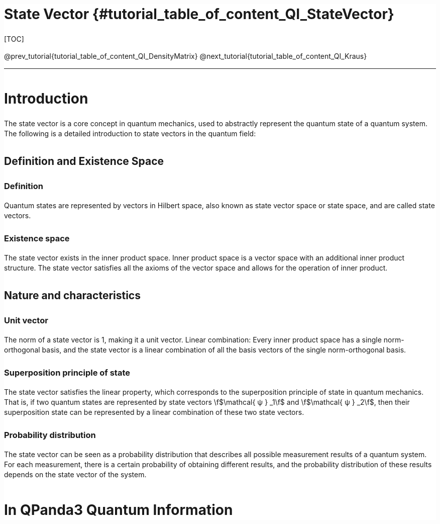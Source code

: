 State Vector  {#tutorial_table_of_content_QI_StateVector}
=============================================================================

[TOC]

@prev_tutorial{tutorial_table_of_content_QI_DensityMatrix}
@next_tutorial{tutorial_table_of_content_QI_Kraus}

-------------------------------------------------------------------------------------------------------------------------------
# Introduction

The state vector is a core concept in quantum mechanics, used to abstractly represent the quantum state of a quantum system. The following is a detailed introduction to state vectors in the quantum field:

## Definition and Existence Space

### Definition

Quantum states are represented by vectors in Hilbert space, also known as state vector space or state space, and are called state vectors.

### Existence space 

The state vector exists in the inner product space. Inner product space is a vector space with an additional inner product structure. The state vector satisfies all the axioms of the vector space and allows for the operation of inner product.

## Nature and characteristics

### Unit vector

The norm of a state vector is 1, making it a unit vector.
Linear combination: Every inner product space has a single norm-orthogonal basis, and the state vector is a linear combination of all the basis vectors of the single norm-orthogonal basis.
### Superposition principle of state

The state vector satisfies the linear property, which corresponds to the superposition principle of state in quantum mechanics. That is, if two quantum states are represented by state vectors  \f$\mathcal{ ψ } _1\f$ and \f$\mathcal{ ψ } _2\f$, then their superposition state can be represented by a linear combination of these two state vectors.

### Probability distribution

The state vector can be seen as a probability distribution that describes all possible measurement results of a quantum system. For each measurement, there is a certain probability of obtaining different results, and the probability distribution of these results depends on the state vector of the system.

# In QPanda3 Quantum Information
